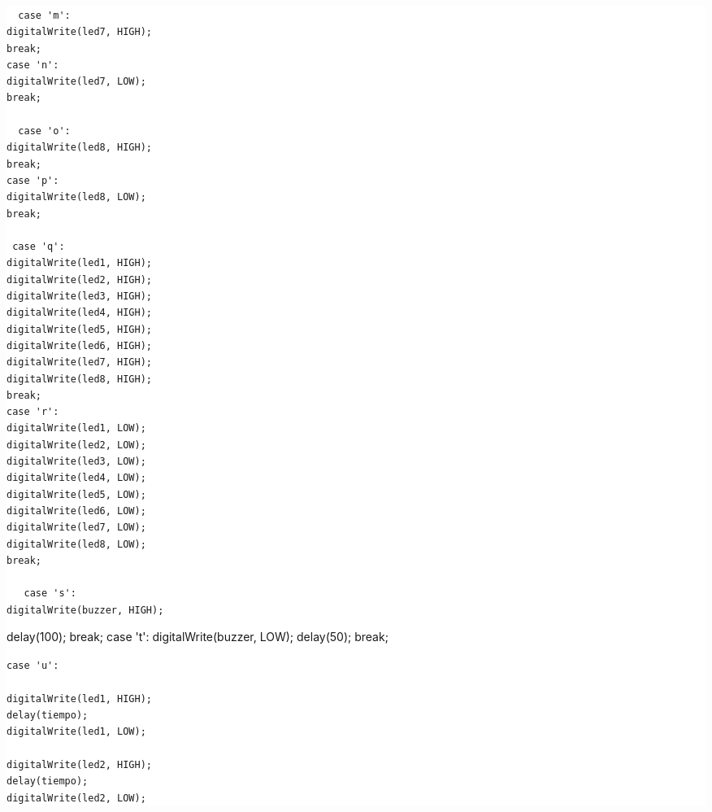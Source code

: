       case 'm':
    digitalWrite(led7, HIGH);
    break;
    case 'n':
    digitalWrite(led7, LOW);
    break;

      case 'o':
    digitalWrite(led8, HIGH);
    break;
    case 'p':
    digitalWrite(led8, LOW);
    break;

     case 'q':
    digitalWrite(led1, HIGH);
    digitalWrite(led2, HIGH);
    digitalWrite(led3, HIGH);
    digitalWrite(led4, HIGH);
    digitalWrite(led5, HIGH);
    digitalWrite(led6, HIGH);
    digitalWrite(led7, HIGH);
    digitalWrite(led8, HIGH);
    break;
    case 'r':
    digitalWrite(led1, LOW);
    digitalWrite(led2, LOW);
    digitalWrite(led3, LOW);
    digitalWrite(led4, LOW);
    digitalWrite(led5, LOW);
    digitalWrite(led6, LOW);
    digitalWrite(led7, LOW);
    digitalWrite(led8, LOW);
    break;

       case 's':
    digitalWrite(buzzer, HIGH);
   delay(100);
    break;
    case 't':
     digitalWrite(buzzer, LOW);
  delay(50);
    break;

    case 'u':          
  
    digitalWrite(led1, HIGH);
    delay(tiempo);
    digitalWrite(led1, LOW);
    
    digitalWrite(led2, HIGH);
    delay(tiempo);
    digitalWrite(led2, LOW);
    
